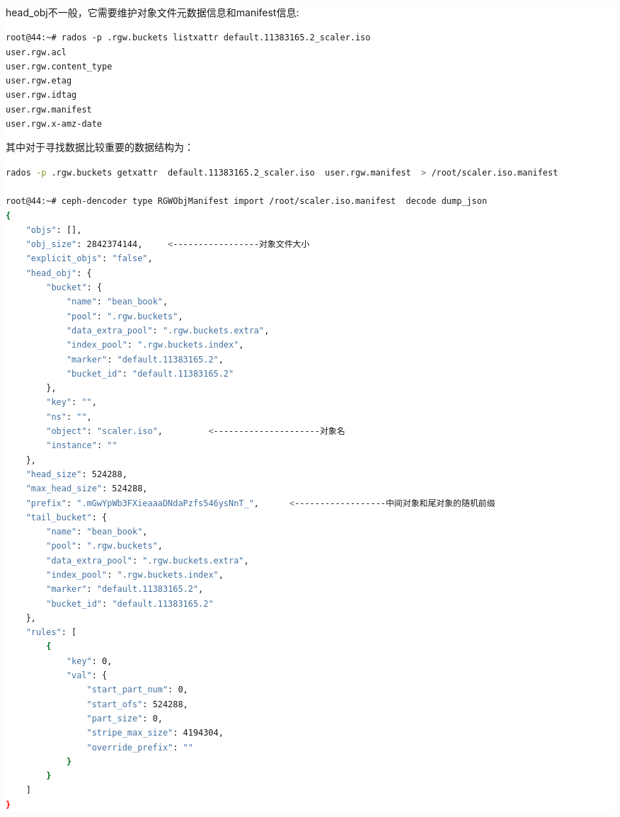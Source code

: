 head_obj不一般，它需要维护对象文件元数据信息和manifest信息:

```
root@44:~# rados -p .rgw.buckets listxattr default.11383165.2_scaler.iso 
user.rgw.acl
user.rgw.content_type
user.rgw.etag
user.rgw.idtag
user.rgw.manifest
user.rgw.x-amz-date
```

其中对于寻找数据比较重要的数据结构为：

```bash
rados -p .rgw.buckets getxattr  default.11383165.2_scaler.iso  user.rgw.manifest  > /root/scaler.iso.manifest

root@44:~# ceph-dencoder type RGWObjManifest import /root/scaler.iso.manifest  decode dump_json
{
    "objs": [],
    "obj_size": 2842374144,     <-----------------对象文件大小
    "explicit_objs": "false",
    "head_obj": {
        "bucket": {
            "name": "bean_book",
            "pool": ".rgw.buckets",
            "data_extra_pool": ".rgw.buckets.extra",
            "index_pool": ".rgw.buckets.index",
            "marker": "default.11383165.2",
            "bucket_id": "default.11383165.2"
        },
        "key": "",
        "ns": "",
        "object": "scaler.iso",         <---------------------对象名
        "instance": ""
    },
    "head_size": 524288,
    "max_head_size": 524288,
    "prefix": ".mGwYpWb3FXieaaaDNdaPzfs546ysNnT_",      <------------------中间对象和尾对象的随机前缀
    "tail_bucket": {
        "name": "bean_book",
        "pool": ".rgw.buckets",
        "data_extra_pool": ".rgw.buckets.extra",
        "index_pool": ".rgw.buckets.index",
        "marker": "default.11383165.2",
        "bucket_id": "default.11383165.2"
    },
    "rules": [
        {
            "key": 0,
            "val": {
                "start_part_num": 0,
                "start_ofs": 524288,
                "part_size": 0,
                "stripe_max_size": 4194304,
                "override_prefix": ""
            }
        }
    ]
}
```

